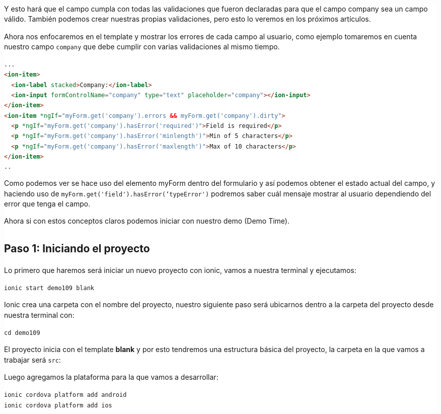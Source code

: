 Y esto hará que el campo cumpla con todas las validaciones que fueron declaradas para que el campo company sea un campo válido. También podemos crear nuestras propias validaciones, pero esto lo veremos en los próximos artículos.

Ahora nos enfocaremos en el template y mostrar los errores de cada campo al usuario, como ejemplo tomaremos en cuenta nuestro campo `company` que debe cumplir con varias validaciones al mismo tiempo.

```html
...
<ion-item>
  <ion-label stacked>Company:</ion-label>
  <ion-input formControlName="company" type="text" placeholder="company"></ion-input>
</ion-item>
<ion-item *ngIf="myForm.get('company').errors && myForm.get('company').dirty">
  <p *ngIf="myForm.get('company').hasError('required')">Field is required</p>
  <p *ngIf="myForm.get('company').hasError('minlength')">Min of 5 characters</p>
  <p *ngIf="myForm.get('company').hasError('maxlength')">Max of 10 characters</p>
</ion-item>
..
```

Como podemos ver se hace uso del elemento myForm dentro del formulario y así podemos obtener el estado actual del campo, y haciendo uso de `myForm.get('field').hasError(‘typeError')` podremos saber cuál mensaje mostrar al usuario dependiendo del error que tenga el campo.

Ahora si con estos conceptos claros podemos iniciar con nuestro demo (Demo Time).

## Paso 1: Iniciando el proyecto

Lo primero que haremos será iniciar un nuevo proyecto con ionic, vamos a nuestra terminal y ejecutamos:

```
ionic start demo109 blank
```

Ionic crea una carpeta con el nombre del proyecto, nuestro siguiente paso será ubicarnos dentro a la carpeta del proyecto desde nuestra terminal con:

```
cd demo109
```

El proyecto inicia con el template **blank** y por esto tendremos una estructura básica del proyecto, la carpeta en la que vamos a trabajar será `src`:

<div class="row">
  <div class="col col-100 col-md-50 col-lg-50">
    <amp-img width="376" height="183" layout="responsive" src="/images/posts/ionic2/2016-07-11-camera-and-ionic/tree1.png"></amp-img>
  </div>
</div>

Luego agregamos la plataforma para la que vamos a desarrollar:

```
ionic cordova platform add android
ionic cordova platform add ios
```
